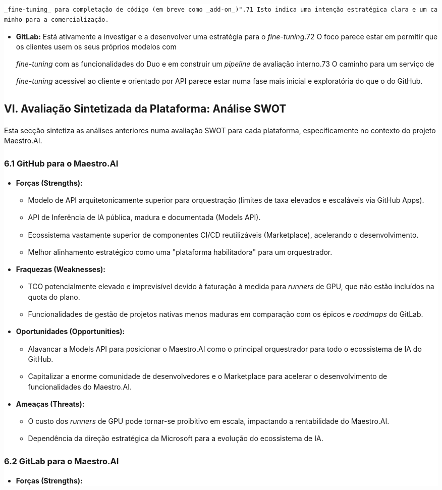     _fine-tuning_ para completação de código (em breve como _add-on_)".71 Isto indica uma intenção estratégica clara e um caminho para a comercialização.
    
- **GitLab:** Está ativamente a investigar e a desenvolver uma estratégia para o _fine-tuning_.72 O foco parece estar em permitir que os clientes usem os seus próprios modelos com
    
    _fine-tuning_ com as funcionalidades do Duo e em construir um _pipeline_ de avaliação interno.73 O caminho para um serviço de
    
    _fine-tuning_ acessível ao cliente e orientado por API parece estar numa fase mais inicial e exploratória do que o do GitHub.
    

## VI. Avaliação Sintetizada da Plataforma: Análise SWOT

Esta secção sintetiza as análises anteriores numa avaliação SWOT para cada plataforma, especificamente no contexto do projeto Maestro.AI.

### 6.1 GitHub para o Maestro.AI

- **Forças (Strengths):**
    
    - Modelo de API arquitetonicamente superior para orquestração (limites de taxa elevados e escaláveis via GitHub Apps).
        
    - API de Inferência de IA pública, madura e documentada (Models API).
        
    - Ecossistema vastamente superior de componentes CI/CD reutilizáveis (Marketplace), acelerando o desenvolvimento.
        
    - Melhor alinhamento estratégico como uma "plataforma habilitadora" para um orquestrador.
        
- **Fraquezas (Weaknesses):**
    
    - TCO potencialmente elevado e imprevisível devido à faturação à medida para _runners_ de GPU, que não estão incluídos na quota do plano.
        
    - Funcionalidades de gestão de projetos nativas menos maduras em comparação com os épicos e _roadmaps_ do GitLab.
        
- **Oportunidades (Opportunities):**
    
    - Alavancar a Models API para posicionar o Maestro.AI como o principal orquestrador para todo o ecossistema de IA do GitHub.
        
    - Capitalizar a enorme comunidade de desenvolvedores e o Marketplace para acelerar o desenvolvimento de funcionalidades do Maestro.AI.
        
- **Ameaças (Threats):**
    
    - O custo dos _runners_ de GPU pode tornar-se proibitivo em escala, impactando a rentabilidade do Maestro.AI.
        
    - Dependência da direção estratégica da Microsoft para a evolução do ecossistema de IA.
        

### 6.2 GitLab para o Maestro.AI

- **Forças (Strengths):**
    